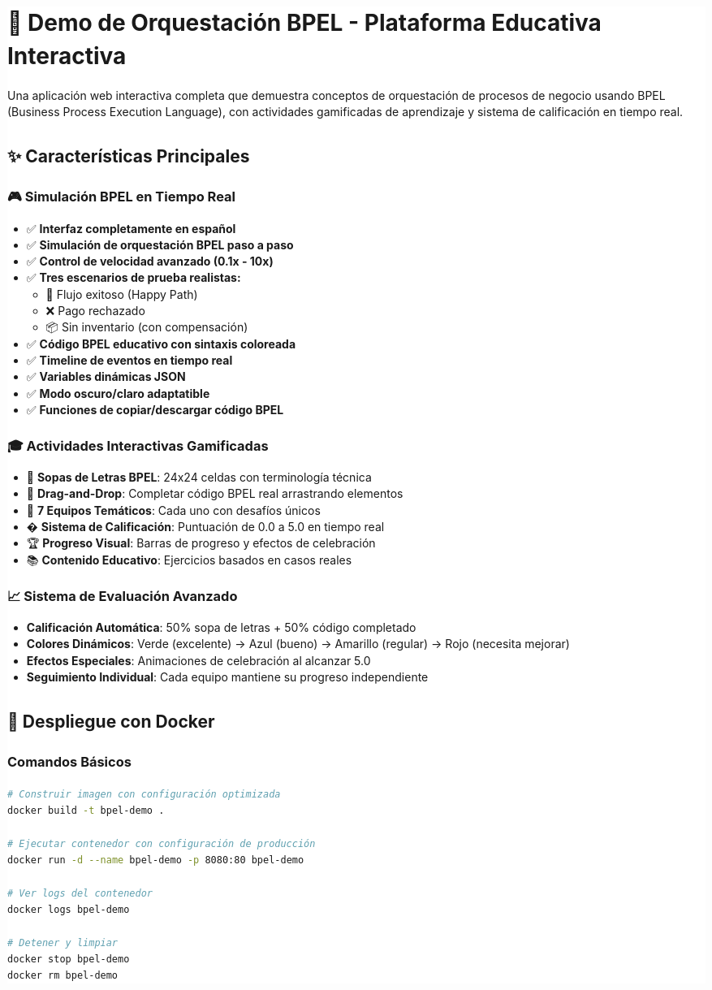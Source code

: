 # 🚀 Demo de Orquestación BPEL - Plataforma Educativa Interactiva

Una aplicación web interactiva completa que demuestra conceptos de orquestación de procesos de negocio usando BPEL (Business Process Execution Language), con actividades gamificadas de aprendizaje y sistema de calificación en tiempo real.

## ✨ Características Principales

### 🎮 **Simulación BPEL en Tiempo Real**
- ✅ **Interfaz completamente en español**
- ✅ **Simulación de orquestación BPEL paso a paso**
- ✅ **Control de velocidad avanzado (0.1x - 10x)**
- ✅ **Tres escenarios de prueba realistas:**
  - 🎯 Flujo exitoso (Happy Path)
  - ❌ Pago rechazado
  - 📦 Sin inventario (con compensación)
- ✅ **Código BPEL educativo con sintaxis coloreada**
- ✅ **Timeline de eventos en tiempo real**
- ✅ **Variables dinámicas JSON**
- ✅ **Modo oscuro/claro adaptatible**
- ✅ **Funciones de copiar/descargar código BPEL**

### 🎓 **Actividades Interactivas Gamificadas**
- 🧩 **Sopas de Letras BPEL**: 24x24 celdas con terminología técnica
- 🎯 **Drag-and-Drop**: Completar código BPEL real arrastrando elementos
- 👥 **7 Equipos Temáticos**: Cada uno con desafíos únicos
- � **Sistema de Calificación**: Puntuación de 0.0 a 5.0 en tiempo real
- 🏆 **Progreso Visual**: Barras de progreso y efectos de celebración
- 📚 **Contenido Educativo**: Ejercicios basados en casos reales

### 📈 **Sistema de Evaluación Avanzado**
- **Calificación Automática**: 50% sopa de letras + 50% código completado
- **Colores Dinámicos**: Verde (excelente) → Azul (bueno) → Amarillo (regular) → Rojo (necesita mejorar)
- **Efectos Especiales**: Animaciones de celebración al alcanzar 5.0
- **Seguimiento Individual**: Cada equipo mantiene su progreso independiente

## 🐳 Despliegue con Docker

### Comandos Básicos

```bash
# Construir imagen con configuración optimizada
docker build -t bpel-demo .

# Ejecutar contenedor con configuración de producción
docker run -d --name bpel-demo -p 8080:80 bpel-demo

# Ver logs del contenedor
docker logs bpel-demo

# Detener y limpiar
docker stop bpel-demo
docker rm bpel-demo
```
